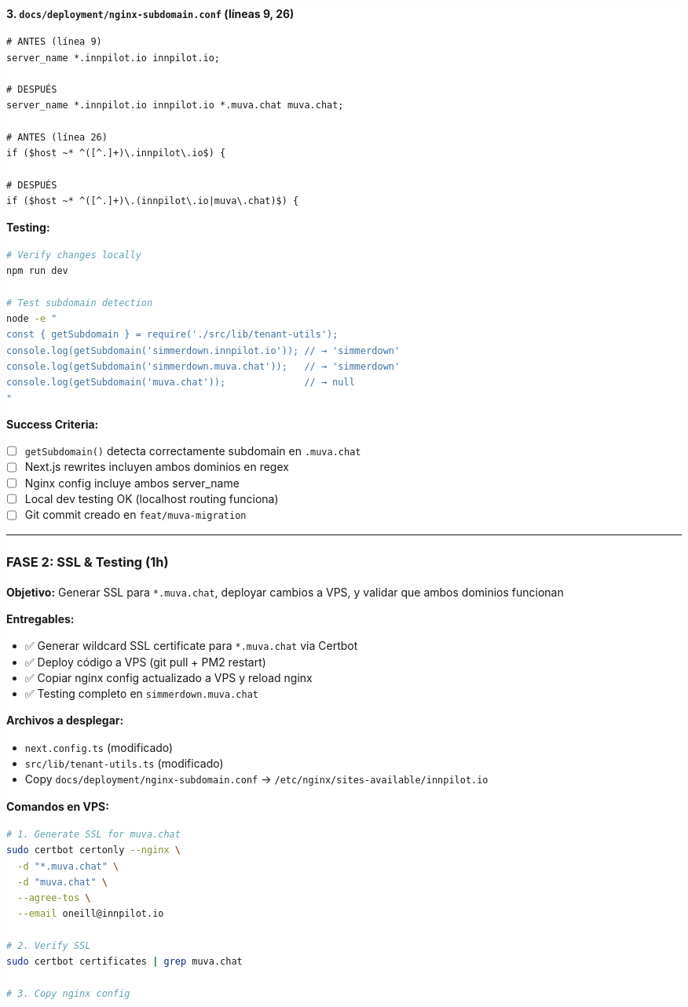 **3. `docs/deployment/nginx-subdomain.conf` (líneas 9, 26)**
```nginx
# ANTES (línea 9)
server_name *.innpilot.io innpilot.io;

# DESPUÉS
server_name *.innpilot.io innpilot.io *.muva.chat muva.chat;

# ANTES (línea 26)
if ($host ~* ^([^.]+)\.innpilot\.io$) {

# DESPUÉS
if ($host ~* ^([^.]+)\.(innpilot\.io|muva\.chat)$) {
```

**Testing:**
```bash
# Verify changes locally
npm run dev

# Test subdomain detection
node -e "
const { getSubdomain } = require('./src/lib/tenant-utils');
console.log(getSubdomain('simmerdown.innpilot.io')); // → 'simmerdown'
console.log(getSubdomain('simmerdown.muva.chat'));   // → 'simmerdown'
console.log(getSubdomain('muva.chat'));              // → null
"
```

**Success Criteria:**
- [ ] `getSubdomain()` detecta correctamente subdomain en `.muva.chat`
- [ ] Next.js rewrites incluyen ambos dominios en regex
- [ ] Nginx config incluye ambos server_name
- [ ] Local dev testing OK (localhost routing funciona)
- [ ] Git commit creado en `feat/muva-migration`

---

### FASE 2: SSL & Testing (1h)

**Objetivo:** Generar SSL para `*.muva.chat`, deployar cambios a VPS, y validar que ambos dominios funcionan

**Entregables:**
- ✅ Generar wildcard SSL certificate para `*.muva.chat` via Certbot
- ✅ Deploy código a VPS (git pull + PM2 restart)
- ✅ Copiar nginx config actualizado a VPS y reload nginx
- ✅ Testing completo en `simmerdown.muva.chat`

**Archivos a desplegar:**
- `next.config.ts` (modificado)
- `src/lib/tenant-utils.ts` (modificado)
- Copy `docs/deployment/nginx-subdomain.conf` → `/etc/nginx/sites-available/innpilot.io`

**Comandos en VPS:**
```bash
# 1. Generate SSL for muva.chat
sudo certbot certonly --nginx \
  -d "*.muva.chat" \
  -d "muva.chat" \
  --agree-tos \
  --email oneill@innpilot.io

# 2. Verify SSL
sudo certbot certificates | grep muva.chat

# 3. Copy nginx config
```